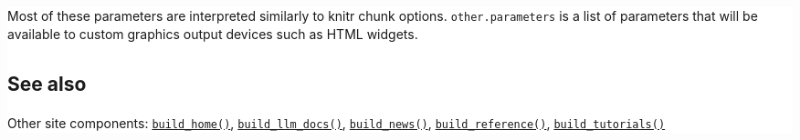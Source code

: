 Most of these parameters are interpreted similarly to knitr chunk
options. `other.parameters` is a list of parameters that will be
available to custom graphics output devices such as HTML widgets.

## See also

Other site components:
[`build_home()`](https://pkgdown.r-lib.org/dev/reference/build_home.md),
[`build_llm_docs()`](https://pkgdown.r-lib.org/dev/reference/build_llm_docs.md),
[`build_news()`](https://pkgdown.r-lib.org/dev/reference/build_news.md),
[`build_reference()`](https://pkgdown.r-lib.org/dev/reference/build_reference.md),
[`build_tutorials()`](https://pkgdown.r-lib.org/dev/reference/build_tutorials.md)
